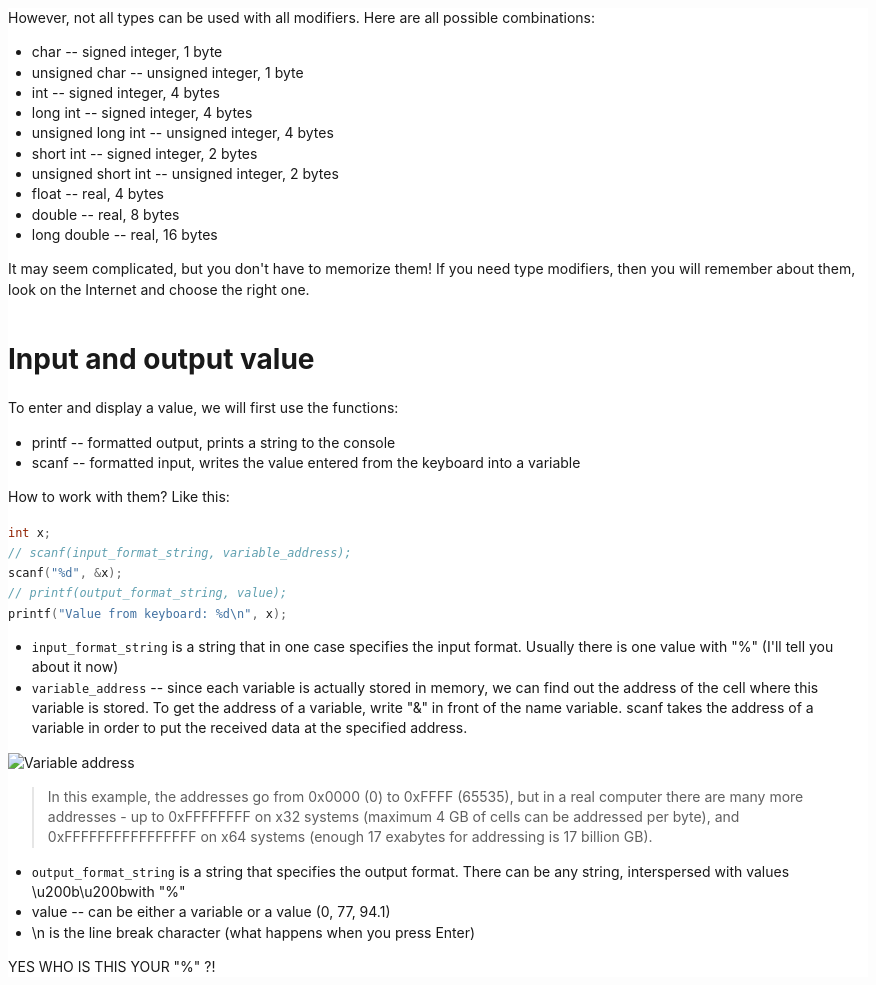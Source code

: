 However, not all types can be used with all modifiers. Here are all possible combinations:

* char -- signed integer, 1 byte
* unsigned char -- unsigned integer, 1 byte
* int -- signed integer, 4 bytes
* long int -- signed integer, 4 bytes
* unsigned long int -- unsigned integer, 4 bytes
* short int -- signed integer, 2 bytes
* unsigned short int -- unsigned integer, 2 bytes
* float -- real, 4 bytes
* double -- real, 8 bytes
* long double -- real, 16 bytes

It may seem complicated, but you don't have to memorize them! If you need type modifiers, then you will remember about them, look on the Internet and choose the right one.

# Input and output value

To enter and display a value, we will first use the functions:

* printf -- formatted output, prints a string to the console
* scanf -- formatted input, writes the value entered from the keyboard into a variable

How to work with them? Like this:

```c
int x;
// scanf(input_format_string, variable_address);
scanf("%d", &x);
// printf(output_format_string, value);
printf("Value from keyboard: %d\n", x);
```

* `input_format_string` is a string that in one case specifies the input format. Usually there is one value with "%" (I'll tell you about it now)
* `variable_address` -- since each variable is actually stored in memory, we can find out the address of the cell where this variable is stored. To get the address of a variable, write "&" in front of the name
variable. scanf takes the address of a variable in order to put the received data at the specified address.

![Variable address](/assets/images/c-memory-address.png)

> In this example, the addresses go from 0x0000 (0) to 0xFFFF (65535), but in a real computer there are many more addresses - up to 0xFFFFFFFF on x32 systems (maximum 4 GB of cells can be addressed per byte), and 0xFFFFFFFFFFFFFFFF on x64 systems (enough 17 exabytes for addressing is 17 billion GB).

* `output_format_string` is a string that specifies the output format. There can be any string, interspersed with values \u200b\u200bwith "%"
* value -- can be either a variable or a value (0, 77, 94.1)
* \n is the line break character (what happens when you press Enter)

YES WHO IS THIS YOUR "%" ?!
